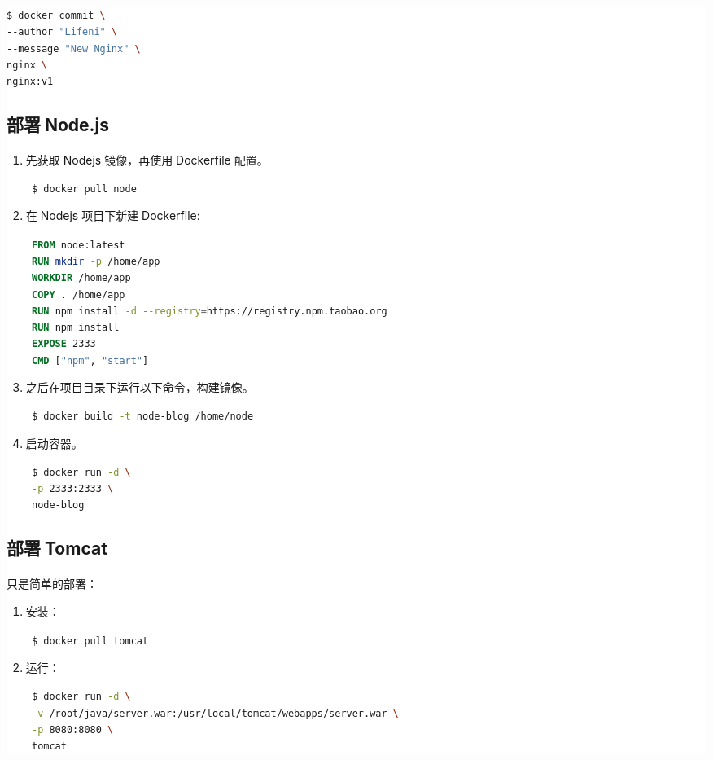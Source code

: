    ```bash
   $ docker commit \
   --author "Lifeni" \
   --message "New Nginx" \
   nginx \
   nginx:v1
   ```

## 部署 Node.js

1. 先获取 Nodejs 镜像，再使用 Dockerfile 配置。
   
   ```bash
    $ docker pull node
   ```

2. 在 Nodejs 项目下新建 Dockerfile:
   
   ```dockerfile
    FROM node:latest
    RUN mkdir -p /home/app
    WORKDIR /home/app
    COPY . /home/app
    RUN npm install -d --registry=https://registry.npm.taobao.org
    RUN npm install
    EXPOSE 2333
    CMD ["npm", "start"]
   ```

3. 之后在项目目录下运行以下命令，构建镜像。
   
   ```bash
    $ docker build -t node-blog /home/node
   ```

4. 启动容器。
   
   ```bash
    $ docker run -d \
    -p 2333:2333 \
    node-blog
   ```

## 部署 Tomcat

只是简单的部署：

1. 安装：
   
   ```bash
    $ docker pull tomcat
   ```

2. 运行：
   
   ```bash
    $ docker run -d \
    -v /root/java/server.war:/usr/local/tomcat/webapps/server.war \
    -p 8080:8080 \
    tomcat
   ```
